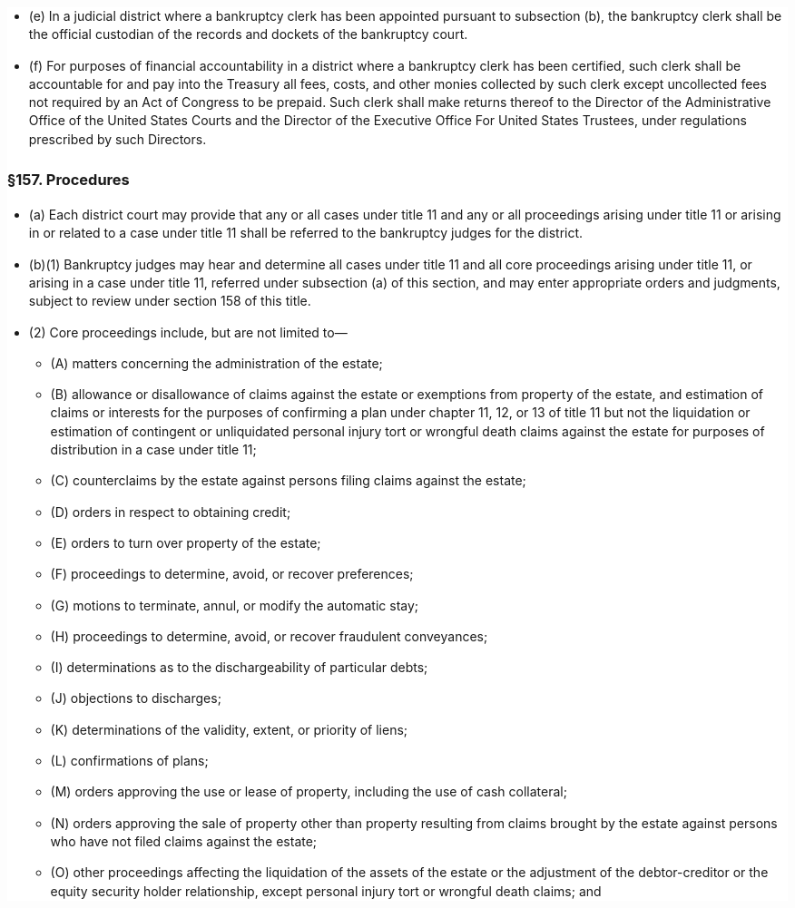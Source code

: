 * (e) In a judicial district where a bankruptcy clerk has been appointed pursuant to subsection (b), the bankruptcy clerk shall be the official custodian of the records and dockets of the bankruptcy court.

* (f) For purposes of financial accountability in a district where a bankruptcy clerk has been certified, such clerk shall be accountable for and pay into the Treasury all fees, costs, and other monies collected by such clerk except uncollected fees not required by an Act of Congress to be prepaid. Such clerk shall make returns thereof to the Director of the Administrative Office of the United States Courts and the Director of the Executive Office For United States Trustees, under regulations prescribed by such Directors.

### §157. Procedures
* (a) Each district court may provide that any or all cases under title 11 and any or all proceedings arising under title 11 or arising in or related to a case under title 11 shall be referred to the bankruptcy judges for the district.

* (b)(1) Bankruptcy judges may hear and determine all cases under title 11 and all core proceedings arising under title 11, or arising in a case under title 11, referred under subsection (a) of this section, and may enter appropriate orders and judgments, subject to review under section 158 of this title.

* (2) Core proceedings include, but are not limited to—

  * (A) matters concerning the administration of the estate;

  * (B) allowance or disallowance of claims against the estate or exemptions from property of the estate, and estimation of claims or interests for the purposes of confirming a plan under chapter 11, 12, or 13 of title 11 but not the liquidation or estimation of contingent or unliquidated personal injury tort or wrongful death claims against the estate for purposes of distribution in a case under title 11;

  * (C) counterclaims by the estate against persons filing claims against the estate;

  * (D) orders in respect to obtaining credit;

  * (E) orders to turn over property of the estate;

  * (F) proceedings to determine, avoid, or recover preferences;

  * (G) motions to terminate, annul, or modify the automatic stay;

  * (H) proceedings to determine, avoid, or recover fraudulent conveyances;

  * (I) determinations as to the dischargeability of particular debts;

  * (J) objections to discharges;

  * (K) determinations of the validity, extent, or priority of liens;

  * (L) confirmations of plans;

  * (M) orders approving the use or lease of property, including the use of cash collateral;

  * (N) orders approving the sale of property other than property resulting from claims brought by the estate against persons who have not filed claims against the estate;

  * (O) other proceedings affecting the liquidation of the assets of the estate or the adjustment of the debtor-creditor or the equity security holder relationship, except personal injury tort or wrongful death claims; and
